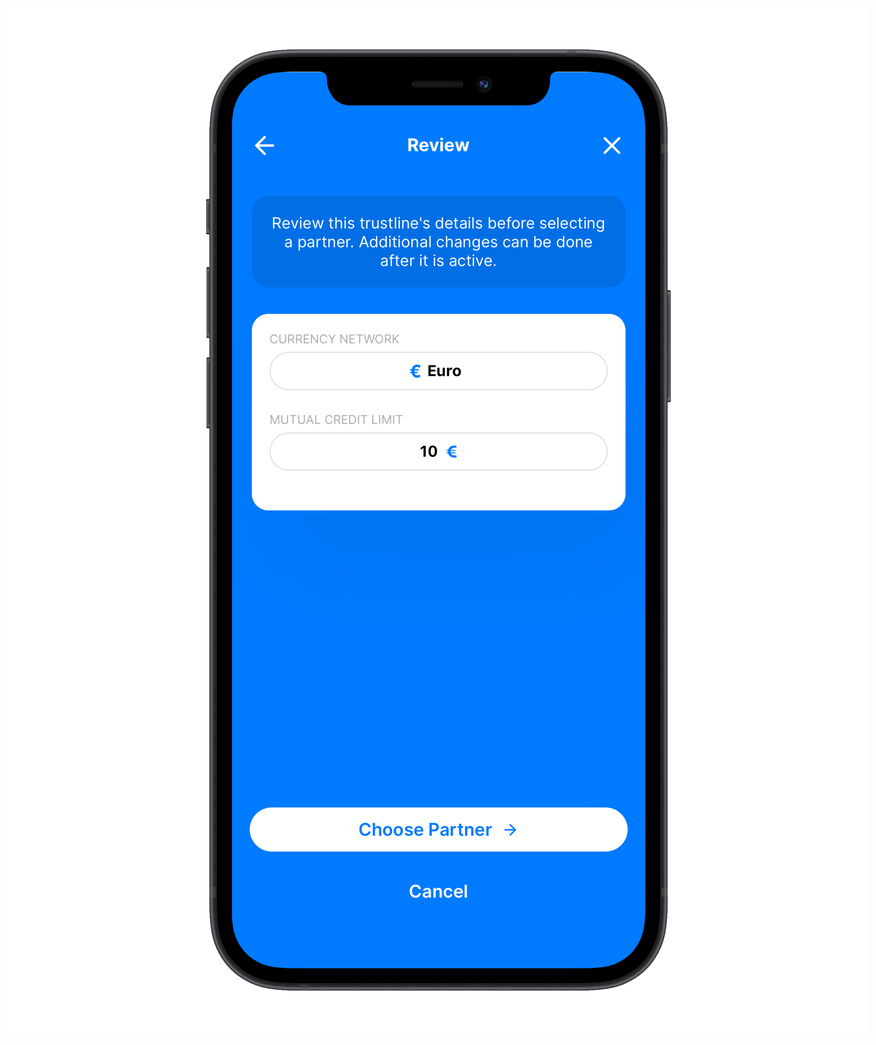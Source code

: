 <center><a href="../../assets/images/app_user_guide/v1.11/review_trustline_cn.png"><img class="app_guide_img" src="../../assets/images/app_user_guide/v1.11/review_trustline_cn.png"></a>